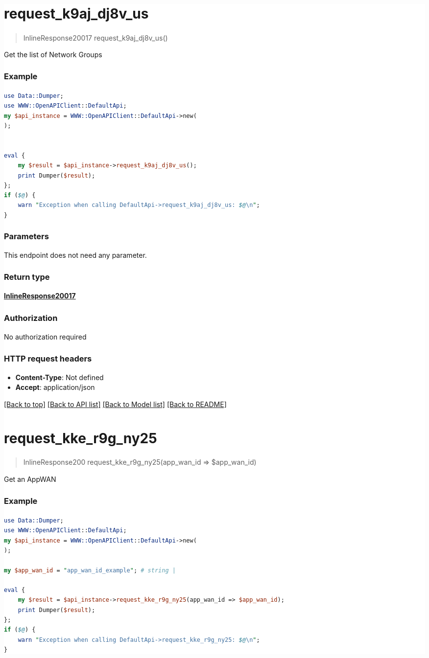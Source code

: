 # **request_k9aj_dj8v_us**
> InlineResponse20017 request_k9aj_dj8v_us()

Get the list of Network Groups

### Example 
```perl
use Data::Dumper;
use WWW::OpenAPIClient::DefaultApi;
my $api_instance = WWW::OpenAPIClient::DefaultApi->new(
);


eval { 
    my $result = $api_instance->request_k9aj_dj8v_us();
    print Dumper($result);
};
if ($@) {
    warn "Exception when calling DefaultApi->request_k9aj_dj8v_us: $@\n";
}
```

### Parameters
This endpoint does not need any parameter.

### Return type

[**InlineResponse20017**](InlineResponse20017.md)

### Authorization

No authorization required

### HTTP request headers

 - **Content-Type**: Not defined
 - **Accept**: application/json

[[Back to top]](#) [[Back to API list]](../README.md#documentation-for-api-endpoints) [[Back to Model list]](../README.md#documentation-for-models) [[Back to README]](../README.md)

# **request_kke_r9g_ny25**
> InlineResponse200 request_kke_r9g_ny25(app_wan_id => $app_wan_id)

Get an AppWAN

### Example 
```perl
use Data::Dumper;
use WWW::OpenAPIClient::DefaultApi;
my $api_instance = WWW::OpenAPIClient::DefaultApi->new(
);

my $app_wan_id = "app_wan_id_example"; # string | 

eval { 
    my $result = $api_instance->request_kke_r9g_ny25(app_wan_id => $app_wan_id);
    print Dumper($result);
};
if ($@) {
    warn "Exception when calling DefaultApi->request_kke_r9g_ny25: $@\n";
}
```